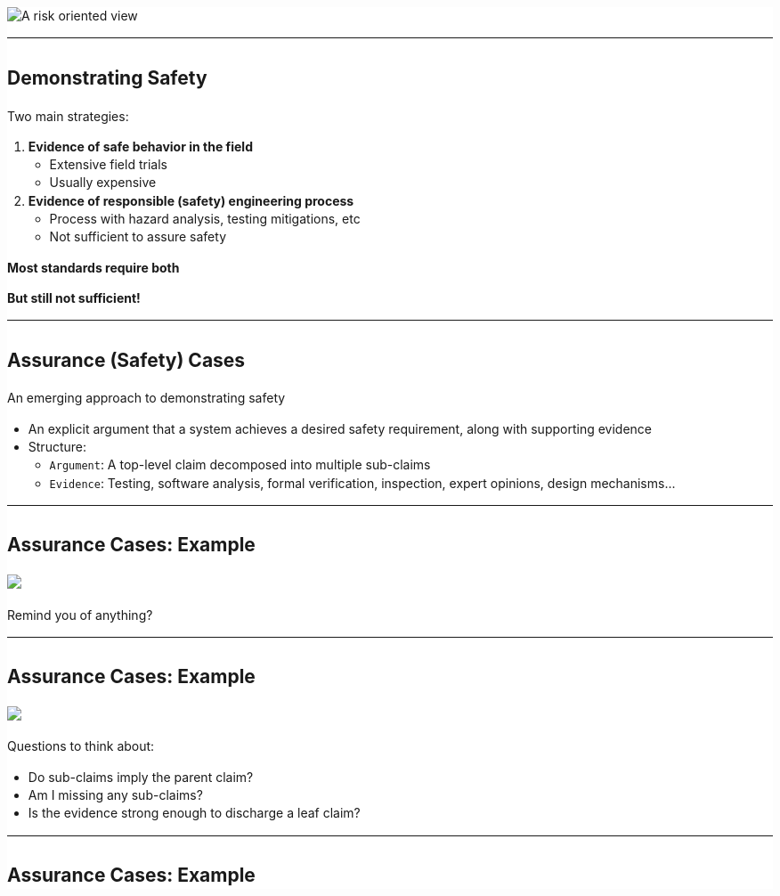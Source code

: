 ![A risk oriented view](fda_regulation_risk_level.jpg)


----
## Demonstrating Safety

Two main strategies:

1. **Evidence of safe behavior in the field** 
   * Extensive field trials
   * Usually expensive
2. **Evidence of responsible (safety) engineering process**
   * Process with hazard analysis, testing mitigations, etc
   * Not sufficient to assure safety

**Most standards require both**

**But still not sufficient!**

----
## Assurance (Safety) Cases

An emerging approach to demonstrating safety

* An explicit argument that a system achieves a desired safety
requirement, along with supporting evidence
* Structure:
  * `Argument`: A top-level claim decomposed into multiple sub-claims
  * `Evidence`: Testing, software analysis, formal verification,
  inspection, expert opinions, design mechanisms...

----
## Assurance Cases: Example

![](safetycase.svg)


Remind you of anything?

----
## Assurance Cases: Example

![](safetycase.svg)


Questions to think about:
  * Do sub-claims imply the parent claim?
  * Am I missing any sub-claims?
  * Is the evidence strong enough to discharge a leaf claim?

----
## Assurance Cases: Example
